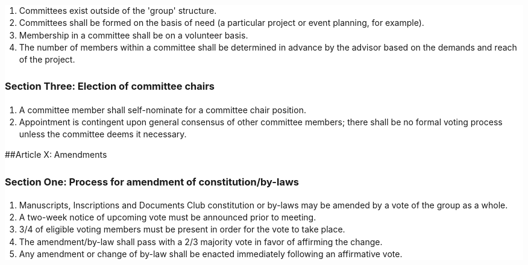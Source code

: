 
1. Committees exist outside of the 'group' structure.
2. Committees shall be formed on the basis of need (a particular project or event 	planning, for example).
3. Membership in a committee shall be on a volunteer basis.
4. The number of members within a committee shall be determined in advance by the advisor based on the demands and reach of the project.
 
### Section Three: Election of committee chairs

1. A committee member shall self-nominate for a committee chair position.
2. Appointment is contingent upon general consensus of other committee members; there shall be no formal voting process unless the committee deems it 	necessary.





##Article X: Amendments

### Section One: Process for amendment of constitution/by-laws

1. Manuscripts, Inscriptions and Documents Club constitution or by-laws may be amended by a vote of the group as a whole. 
2. A two-week notice of upcoming vote must be announced prior to meeting.
3.  3/4 of eligible voting members must be present in order for the vote to take place.
4. The amendment/by-law shall pass with a 2/3 majority vote in favor of affirming the change.
5. Any amendment or change of by-law shall be enacted immediately following an affirmative vote.